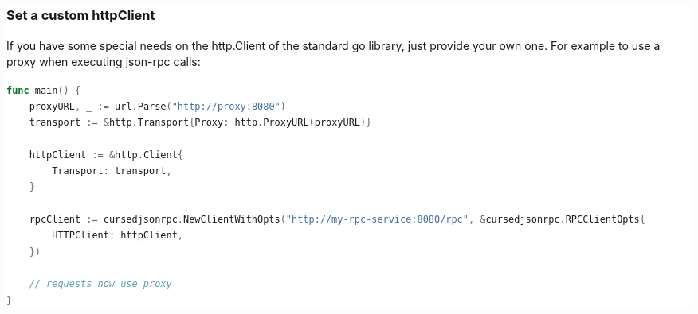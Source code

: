 ### Set a custom httpClient

If you have some special needs on the http.Client of the standard go library, just provide your own one.
For example to use a proxy when executing json-rpc calls:

```go
func main() {
	proxyURL, _ := url.Parse("http://proxy:8080")
	transport := &http.Transport{Proxy: http.ProxyURL(proxyURL)}

	httpClient := &http.Client{
		Transport: transport,
	}

	rpcClient := cursedjsonrpc.NewClientWithOpts("http://my-rpc-service:8080/rpc", &cursedjsonrpc.RPCClientOpts{
		HTTPClient: httpClient,
	})

	// requests now use proxy
}
```
